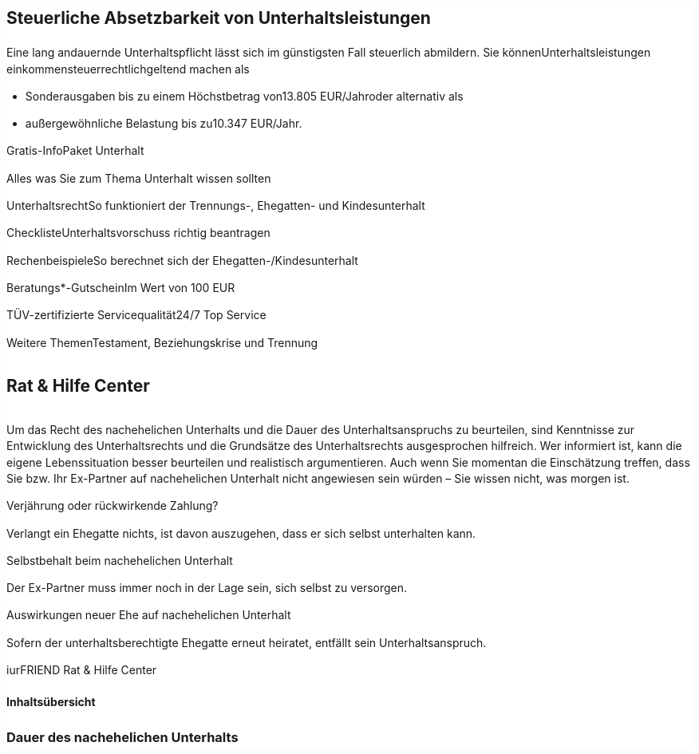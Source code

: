 ## Steuerliche Absetzbarkeit von Unterhaltsleistungen

Eine lang andauernde Unterhaltspflicht lässt sich im günstigsten Fall steuerlich abmildern. Sie könnenUnterhaltsleistungen einkommensteuerrechtlichgeltend machen als

- Sonderausgaben bis zu einem Höchstbetrag von13.805 EUR/Jahroder alternativ als

- außergewöhnliche Belastung bis zu10.347 EUR/Jahr.

Gratis-InfoPaket Unterhalt

Alles was Sie zum Thema Unterhalt wissen sollten

UnterhaltsrechtSo funktioniert der Trennungs-, Ehegatten- und Kindesunterhalt

ChecklisteUnterhaltsvorschuss richtig beantragen

RechenbeispieleSo berechnet sich der Ehegatten-/Kindesunterhalt

Beratungs*-GutscheinIm Wert von 100 EUR

TÜV-zertifizierte Servicequalität24/7 Top Service

Weitere ThemenTestament, Beziehungskrise und Trennung

## Rat & Hilfe Center

## 

Um das Recht des nachehelichen Unterhalts und die Dauer des Unterhaltsanspruchs zu beurteilen, sind Kenntnisse zur Entwicklung des Unterhaltsrechts und die Grundsätze des Unterhaltsrechts ausgesprochen hilfreich. Wer informiert ist, kann die eigene Lebenssituation besser beurteilen und realistisch argumentieren. Auch wenn Sie momentan die Einschätzung treffen, dass Sie bzw. Ihr Ex-Partner auf nachehelichen Unterhalt nicht angewiesen sein würden – Sie wissen nicht, was morgen ist.

Verjährung oder rückwirkende Zahlung?

Verlangt ein Ehegatte nichts, ist davon auszugehen, dass er sich selbst unterhalten kann.

Selbstbehalt beim nachehelichen Unterhalt

Der Ex-Partner muss immer noch in der Lage sein, sich selbst zu versorgen.

Auswirkungen neuer Ehe auf nachehelichen Unterhalt

Sofern der unterhaltsberechtigte Ehegatte erneut heiratet, entfällt sein Unterhaltsanspruch.

iurFRIEND Rat & Hilfe Center

#### Inhaltsübersicht

### Dauer des nachehelichen Unterhalts